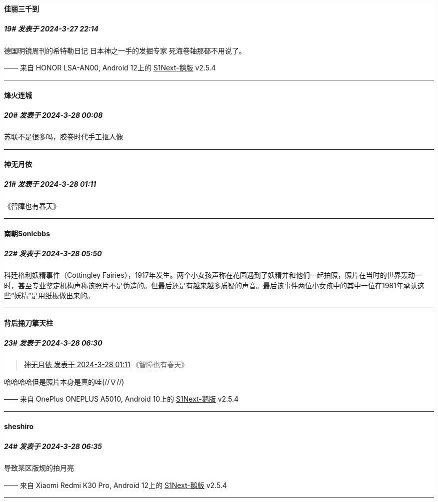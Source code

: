 ####  佳丽三千到  
##### 19#       发表于 2024-3-27 22:14

德国明镜周刊的希特勒日记
日本神之一手的发掘专家
死海卷轴那都不用说了。

—— 来自 HONOR LSA-AN00, Android 12上的 [S1Next-鹅版](https://github.com/ykrank/S1-Next/releases) v2.5.4

*****

####  烽火连城  
##### 20#       发表于 2024-3-28 00:08

苏联不是很多吗，胶卷时代手工抠人像

*****

####  神无月依  
##### 21#       发表于 2024-3-28 01:11

《智障也有春天》

*****

####  南朝Sonicbbs  
##### 22#       发表于 2024-3-28 05:50

科廷格利妖精事件（Cottingley Fairies），1917年发生。两个小女孩声称在花园遇到了妖精并和他们一起拍照，照片在当时的世界轰动一时，甚至专业鉴定机构声称该照片不是伪造的。但最后还是有越来越多质疑的声音。最后该事件两位小女孩中的其中一位在1981年承认这些“妖精”是用纸板做出来的。

*****

####  背后捅刀擎天柱  
##### 23#       发表于 2024-3-28 06:30

<blockquote><a href="httphttps://bbs.saraba1st.com/2b/forum.php?mod=redirect&amp;goto=findpost&amp;pid=64400167&amp;ptid=2177419" target="_blank">神无月依 发表于 2024-3-28 01:11</a>
《智障也有春天》</blockquote>
哈哈哈哈但是照片本身是真的哇(//∇//)

—— 来自 OnePlus ONEPLUS A5010, Android 10上的 [S1Next-鹅版](https://github.com/ykrank/S1-Next/releases) v2.5.4

*****

####  sheshiro  
##### 24#       发表于 2024-3-28 06:35

导致某区版规的拍月亮

—— 来自 Xiaomi Redmi K30 Pro, Android 12上的 [S1Next-鹅版](https://github.com/ykrank/S1-Next/releases) v2.5.4

*****
